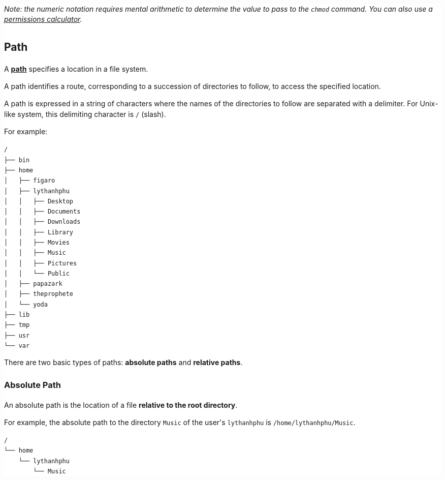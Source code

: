 _Note: the numeric notation requires mental arithmetic to determine the value to pass to the `chmod` command. You can also use a [permissions calculator](http://permissions-calculator.org/)._

## Path

A [**path**](<https://en.wikipedia.org/wiki/Path_(computing)>) specifies a location in a file system.

A path identifies a route, corresponding to a succession of directories to follow, to access the specified location.

A path is expressed in a string of characters where the names of the directories to follow are separated with a delimiter. For Unix-like system, this delimiting character is `/` (slash).

For example:

```text
/
├── bin
├── home
│   ├── figaro
│   ├── lythanhphu
│   │   ├── Desktop
│   │   ├── Documents
│   │   ├── Downloads
│   │   ├── Library
│   │   ├── Movies
│   │   ├── Music
│   │   ├── Pictures
│   │   └── Public
│   ├── papazark
│   ├── theprophete
│   └── yoda
├── lib
├── tmp
├── usr
└── var
```

There are two basic types of paths: **absolute paths** and **relative paths**.

### Absolute Path

An absolute path is the location of a file **relative to the root directory**.

For example, the absolute path to the directory `Music` of the user's `lythanhphu` is `/home/lythanhphu/Music`.

```text
/
└── home
    └── lythanhphu
        └── Music
```
